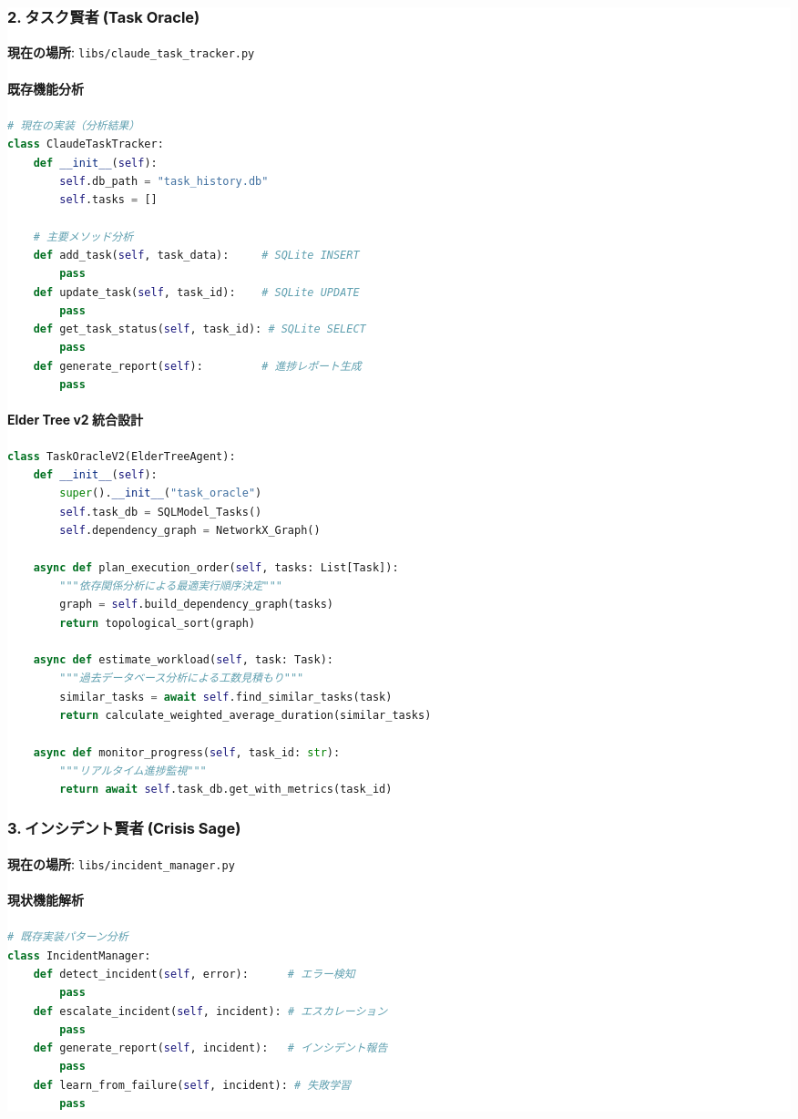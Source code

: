 ### 2. タスク賢者 (Task Oracle)  
**現在の場所**: `libs/claude_task_tracker.py`

#### 既存機能分析
```python
# 現在の実装（分析結果）
class ClaudeTaskTracker:
    def __init__(self):
        self.db_path = "task_history.db"
        self.tasks = []
    
    # 主要メソッド分析
    def add_task(self, task_data):     # SQLite INSERT
        pass
    def update_task(self, task_id):    # SQLite UPDATE  
        pass
    def get_task_status(self, task_id): # SQLite SELECT
        pass
    def generate_report(self):         # 進捗レポート生成
        pass
```

#### Elder Tree v2 統合設計
```python
class TaskOracleV2(ElderTreeAgent):
    def __init__(self):
        super().__init__("task_oracle")
        self.task_db = SQLModel_Tasks()
        self.dependency_graph = NetworkX_Graph()
    
    async def plan_execution_order(self, tasks: List[Task]):
        """依存関係分析による最適実行順序決定"""
        graph = self.build_dependency_graph(tasks)
        return topological_sort(graph)
    
    async def estimate_workload(self, task: Task):
        """過去データベース分析による工数見積もり"""
        similar_tasks = await self.find_similar_tasks(task)
        return calculate_weighted_average_duration(similar_tasks)
    
    async def monitor_progress(self, task_id: str):
        """リアルタイム進捗監視"""
        return await self.task_db.get_with_metrics(task_id)
```

### 3. インシデント賢者 (Crisis Sage)
**現在の場所**: `libs/incident_manager.py`

#### 現状機能解析
```python
# 既存実装パターン分析
class IncidentManager:
    def detect_incident(self, error):      # エラー検知
        pass
    def escalate_incident(self, incident): # エスカレーション
        pass
    def generate_report(self, incident):   # インシデント報告
        pass
    def learn_from_failure(self, incident): # 失敗学習
        pass
```
